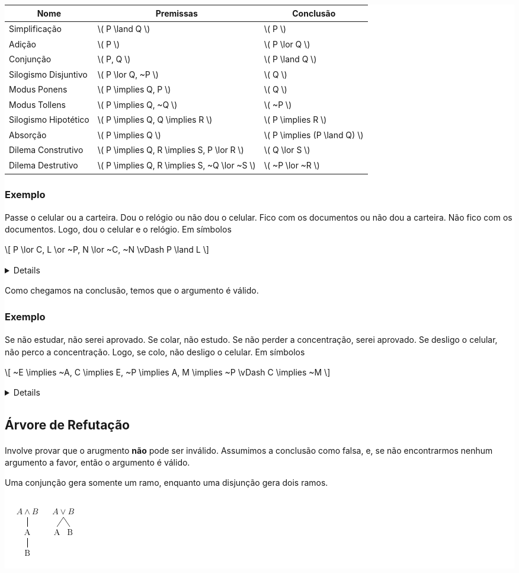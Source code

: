 |         Nome         |                   Premissas                    |           Conclusão            |
|----------------------|------------------------------------------------|--------------------------------|
| Simplificação        | \\( P \land Q \\)                              | \\( P \\)                      |
| Adição               | \\( P \\)                                      | \\( P \lor Q \\)               |
| Conjunção            | \\( P, Q \\)                                   | \\( P \land Q \\)              |
| Silogismo Disjuntivo | \\( P \lor Q, ~P \\)                           | \\( Q \\)                      |
| Modus Ponens         | \\( P \implies Q, P \\)                        | \\( Q \\)                      |
| Modus Tollens        | \\( P \implies Q, ~Q \\)                       | \\( ~P \\)                     |
| Silogismo Hipotético | \\( P \implies Q, Q \implies R \\)             | \\( P \implies R \\)           |
| Absorção             | \\( P \implies Q \\)                           | \\( P \implies (P \land Q) \\) |
| Dilema Construtivo   | \\( P \implies Q, R \implies S, P \lor R \\)   | \\( Q \lor S \\)               |
| Dilema Destrutivo    | \\( P \implies Q, R \implies S, ~Q \lor ~S \\) | \\( ~P \lor ~R \\)             |

### Exemplo

Passe o celular ou a carteira. Dou o relógio ou não dou o celular. Fico com os documentos ou não dou a carteira. Não fico com os documentos. Logo, dou o celular e o relógio. Em símbolos

\\[
P \lor C, L \or ~P, N \lor ~C, ~N \vDash P \land L
\\]

<details></details>

Como chegamos na conclusão, temos que o argumento é válido.

### Exemplo

Se não estudar, não serei aprovado. Se colar, não estudo. Se não perder a concentração, serei aprovado. Se desligo o celular, não perco a concentração. Logo, se colo, não desligo o celular. Em símbolos

\\[
~E \implies ~A, C \implies E, ~P \implies A, M \implies ~P \vDash C \implies ~M
\\]

<details></details>

## Árvore de Refutação

Involve provar que o arugmento **não** pode ser inválido. Assumimos a conclusão como falsa, e, se não encontrarmos nenhum argumento a favor, então o argumento é válido.

Uma conjunção gera somente um ramo, enquanto uma disjunção gera dois ramos.

![](../img/fem/arvore-de-refutacao-1.png)
